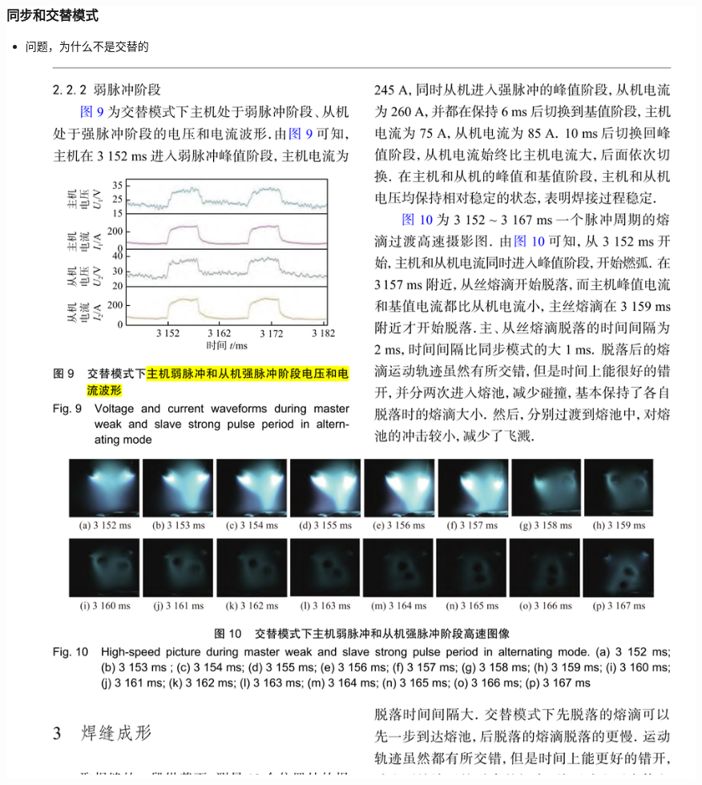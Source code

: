 ### 同步和交替模式

- 问题，为什么不是交替的
  
  ![](assets/2023-02-27-11-12-00-80a0f8d90311542567d2e46d2ed3d73.png)
